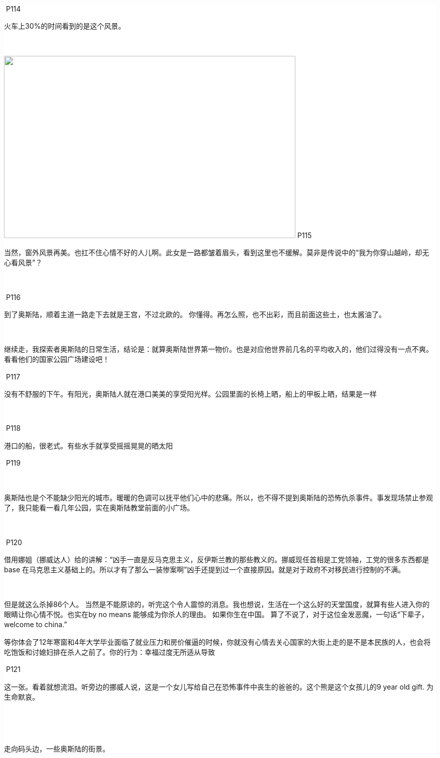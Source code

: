 <img src="http://fmn.rrimg.com/fmn047/20110908/0815/b_large_USAB_28dd00005e345c42.jpg" alt="" border="0" /> P114

火车上30%的时间看到的是这个风景。

&nbsp;

<img src="http://fmn.rrimg.com/fmn054/20110811/2345/p_large_mt8L_5a070002cea65c43.jpg" alt="" width="580" height="362" border="0" /> P115

当然，窗外风景再美。也扛不住心情不好的人儿啊。此女是一路都皱着眉头，看到这里也不缓解。莫非是传说中的“我为你穿山越岭，却无心看风景”？

&nbsp;

<img src="http://fmn.rrfmn.com/fmn048/20110908/0820/b_large_3TP7_5c6a00004d9e5c70.jpg" alt="" border="0" /> P116

到了奥斯陆，顺着主道一路走下去就是王宫，不过北欧的。 你懂得。再怎么照，也不出彩，而且前面这些土，也太酱油了。

&nbsp;

继续走，我探索者奥斯陆的日常生活，结论是：就算奥斯陆世界第一物价。也是对应他世界前几名的平均收入的，他们过得没有一点不爽。看看他们的国家公园广场建设吧！

<img src="http://fmn.rrimg.com/fmn049/20110908/0825/b_large_pFk2_063b00004eb05c6f.jpg" alt="" border="0" /> P117

没有不舒服的下午。有阳光，奥斯陆人就在港口美美的享受阳光样。公园里面的长椅上晒，船上的甲板上晒，结果是一样

&nbsp;

<img src="http://fmn.rrimg.com/fmn049/20110908/0830/b_large_HThm_293900005ed95c42.jpg" alt="" border="0" /> P118

港口的船，很老式。有些水手就享受摇摇晃晃的晒太阳

<img src="http://fmn.rrimg.com/fmn049/20110908/0830/b_large_yxxY_7db5000063935c3f.jpg" alt="" border="0" /> P119

&nbsp;

奥斯陆也是个不能缺少阳光的城市。暖暖的色调可以抚平他们心中的悲痛。所以，也不得不提到奥斯陆的恐怖仇杀事件。事发现场禁止参观了，我只能看一看几年公园，实在奥斯陆教堂前面的小广场。

&nbsp;

<img src="http://fmn.rrimg.com/fmn055/20110908/0835/b_large_PXJJ_28ea00005f315c42.jpg" alt="" border="0" /> P120

借用娜姐（挪威达人）给的讲解：“凶手一直是反马克思主义，反伊斯兰教的那些教义的。挪威现任首相是工党领袖，工党的很多东西都是base 在马克思主义基础上的。所以才有了那么一装惨案啊”凶手还提到过一个直接原因。就是对于政府不对移民进行控制的不满。

&nbsp;

但是就这么杀掉86个人。 当然是不能原谅的，听完这个令人震惊的消息。我也想说，生活在一个这么好的天堂国度，就算有些人进入你的眼睛让你心情不悦。也实在by no means 能够成为你杀人的理由。 如果你生在中国。 算了不说了，对于这位金发恶魔，一句话“下辈子，welcome to china.”

等你体会了12年寒窗和4年大学毕业面临了就业压力和房价催逼的时候，你就没有心情去关心国家的大街上走的是不是本民族的人，也会将吃饱饭和讨媳妇排在杀人之前了。你的行为：幸福过度无所适从导致

<img src="http://fmn.rrimg.com/fmn049/20110908/1735/b_large_3RhU_28f6000070595c41.jpg" alt="" border="0" /> P121

这一张。看着就想流泪。听旁边的挪威人说，这是一个女儿写给自己在恐怖事件中丧生的爸爸的。这个熊是这个女孩儿的9 year old gift. 为生命默哀。

&nbsp;

&nbsp;

走向码头边，一些奥斯陆的街景。
